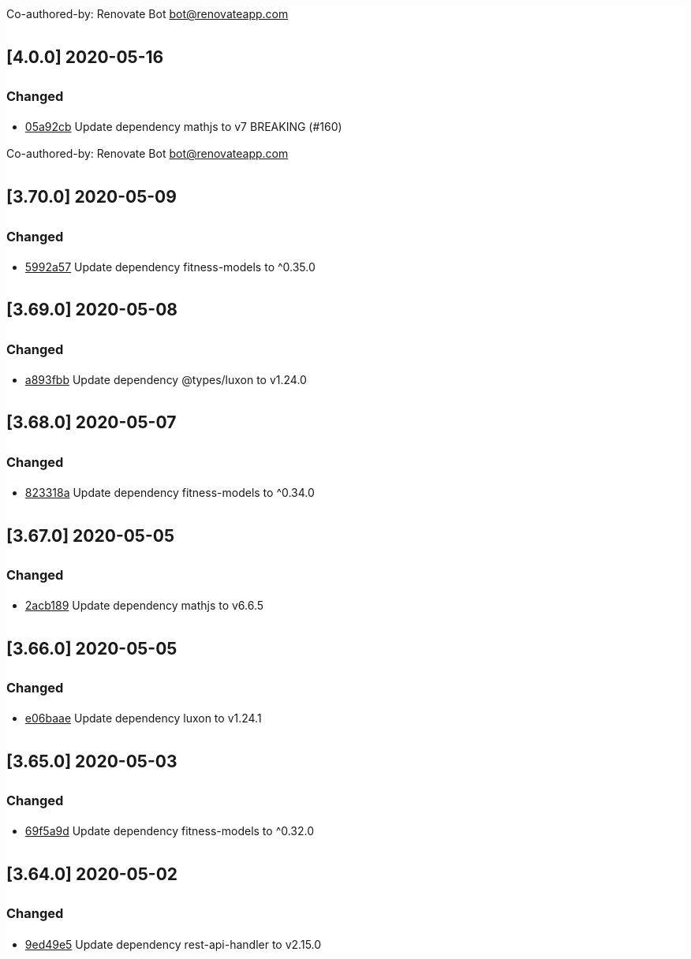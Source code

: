 Co-authored-by: Renovate Bot <bot@renovateapp.com>

## [4.0.0] 2020-05-16
### Changed
- [05a92cb](https://github.com/fabulator/fitbit-api-handler/commit/05a92cb22009f2c29ceaadf82d3ac5cdb738b416) Update dependency mathjs to v7 BREAKING (#160)

Co-authored-by: Renovate Bot <bot@renovateapp.com>

## [3.70.0] 2020-05-09
### Changed
- [5992a57](https://github.com/fabulator/fitbit-api-handler/commit/5992a57aac991bd4431a5e4f1d67bd73ba5d8c7b) Update dependency fitness-models to ^0.35.0

## [3.69.0] 2020-05-08
### Changed
- [a893fbb](https://github.com/fabulator/fitbit-api-handler/commit/a893fbb525f9bfe77938556b3fe609ab35053c6a) Update dependency @types/luxon to v1.24.0

## [3.68.0] 2020-05-07
### Changed
- [823318a](https://github.com/fabulator/fitbit-api-handler/commit/823318aaa88deb1719a18f6d77bb8eb18cd2bbab) Update dependency fitness-models to ^0.34.0

## [3.67.0] 2020-05-05
### Changed
- [2acb189](https://github.com/fabulator/fitbit-api-handler/commit/2acb189ac8843184844465551a7a7ea640114528) Update dependency mathjs to v6.6.5

## [3.66.0] 2020-05-05
### Changed
- [e06baae](https://github.com/fabulator/fitbit-api-handler/commit/e06baae663b691b5d2ff1f2da37e4eacbf230cd0) Update dependency luxon to v1.24.1

## [3.65.0] 2020-05-03
### Changed
- [69f5a9d](https://github.com/fabulator/fitbit-api-handler/commit/69f5a9d213408824bf9a121bf90f94b300263e3e) Update dependency fitness-models to ^0.32.0

## [3.64.0] 2020-05-02
### Changed
- [9ed49e5](https://github.com/fabulator/fitbit-api-handler/commit/9ed49e530e7beb4eb10a584d38bdd6286ba78a42) Update dependency rest-api-handler to v2.15.0
